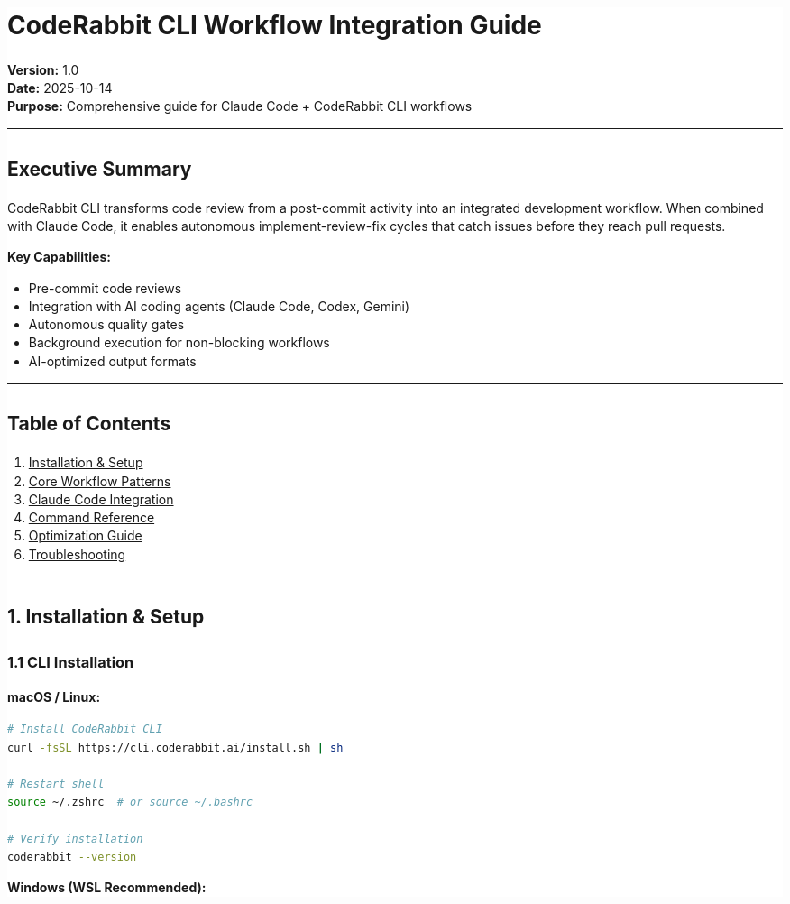 # CodeRabbit CLI Workflow Integration Guide

**Version:** 1.0  
**Date:** 2025-10-14  
**Purpose:** Comprehensive guide for Claude Code + CodeRabbit CLI workflows

---

## Executive Summary

CodeRabbit CLI transforms code review from a post-commit activity into an integrated development workflow. When combined with Claude Code, it enables autonomous implement-review-fix cycles that catch issues before they reach pull requests.

**Key Capabilities:**
- Pre-commit code reviews
- Integration with AI coding agents (Claude Code, Codex, Gemini)
- Autonomous quality gates
- Background execution for non-blocking workflows
- AI-optimized output formats

---

## Table of Contents

1. [Installation & Setup](#1-installation--setup)
2. [Core Workflow Patterns](#2-core-workflow-patterns)
3. [Claude Code Integration](#3-claude-code-integration)
4. [Command Reference](#4-command-reference)
5. [Optimization Guide](#5-optimization-guide)
6. [Troubleshooting](#6-troubleshooting)

---

## 1. Installation & Setup

### 1.1 CLI Installation

**macOS / Linux:**

```bash
# Install CodeRabbit CLI
curl -fsSL https://cli.coderabbit.ai/install.sh | sh

# Restart shell
source ~/.zshrc  # or source ~/.bashrc

# Verify installation
coderabbit --version
```

**Windows (WSL Recommended):**
